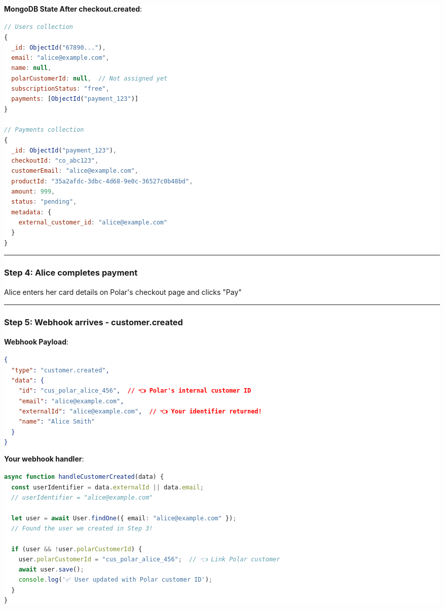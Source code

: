 **MongoDB State After checkout.created**:
```javascript
// Users collection
{
  _id: ObjectId("67890..."),
  email: "alice@example.com",
  name: null,
  polarCustomerId: null,  // Not assigned yet
  subscriptionStatus: "free",
  payments: [ObjectId("payment_123")]
}

// Payments collection
{
  _id: ObjectId("payment_123"),
  checkoutId: "co_abc123",
  customerEmail: "alice@example.com",
  productId: "35a2afdc-3dbc-4d68-9e0c-36527c0b48bd",
  amount: 999,
  status: "pending",
  metadata: {
    external_customer_id: "alice@example.com"
  }
}
```

---

### Step 4: Alice completes payment

Alice enters her card details on Polar's checkout page and clicks "Pay"

---

### Step 5: Webhook arrives - customer.created
**Webhook Payload**:
```json
{
  "type": "customer.created",
  "data": {
    "id": "cus_polar_alice_456",  // 👈 Polar's internal customer ID
    "email": "alice@example.com",
    "externalId": "alice@example.com",  // 👈 Your identifier returned!
    "name": "Alice Smith"
  }
}
```

**Your webhook handler**:
```typescript
async function handleCustomerCreated(data) {
  const userIdentifier = data.externalId || data.email;
  // userIdentifier = "alice@example.com"

  let user = await User.findOne({ email: "alice@example.com" });
  // Found the user we created in Step 3!

  if (user && !user.polarCustomerId) {
    user.polarCustomerId = "cus_polar_alice_456";  // 👈 Link Polar customer
    await user.save();
    console.log('✅ User updated with Polar customer ID');
  }
}
```
